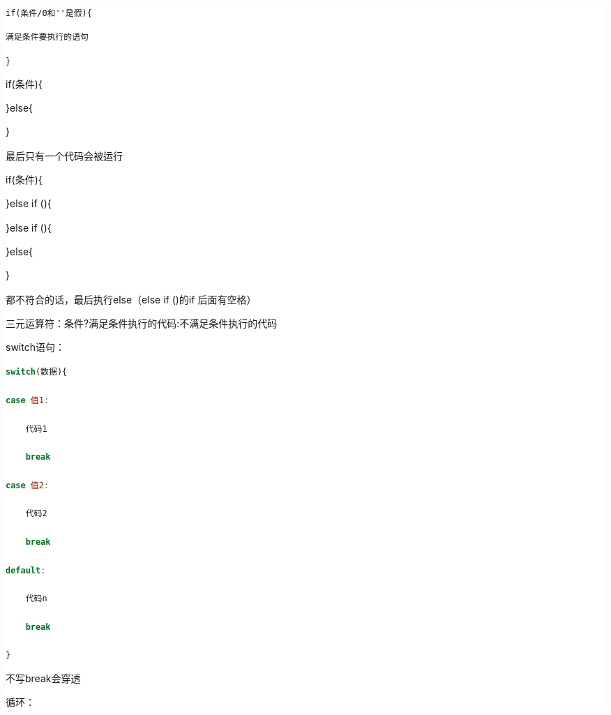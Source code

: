 `if(条件/0和''是假){`

`满足条件要执行的语句`

`}`

if(条件){

}else{

}

最后只有一个代码会被运行

if(条件){

}else if (){

}else if (){

}else{

}

都不符合的话，最后执行else（else if ()的if 后面有空格）

三元运算符：条件?满足条件执行的代码:不满足条件执行的代码

switch语句：

~~~javascript
switch(数据){

case 值1: 

	代码1

	break

case 值2:

	代码2

	break

default:

	代码n

	break

}
~~~



不写break会穿透

循环：
